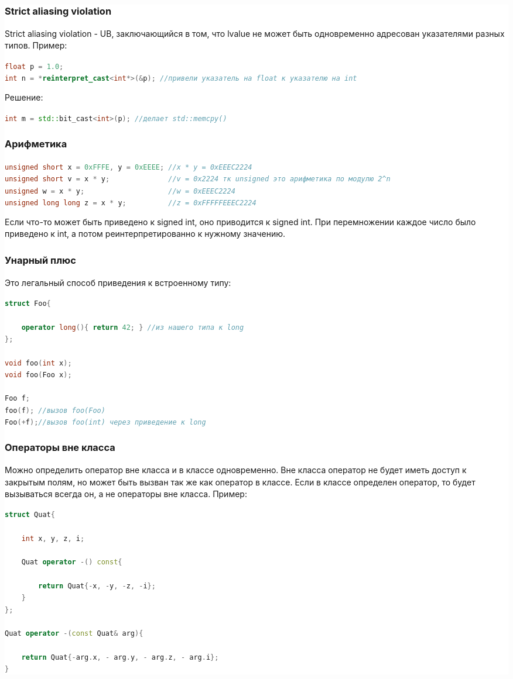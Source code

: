 ### Strict aliasing violation ###
Strict aliasing violation - UB, заключающийся в том, что lvalue не может быть одновременно адресован указателями разных типов. Пример:

```cpp
float p = 1.0;
int n = *reinterpret_cast<int*>(&p); //привели указатель на float к указателю на int 
```

Решение:

```cpp
int m = std::bit_cast<int>(p); //делает std::memcpy()
```

### Арифметика ###

```cpp
unsigned short x = 0xFFFE, y = 0xEEEE; //x * y = 0xEEEC2224
unsigned short v = x * y;              //v = 0x2224 тк unsigned это арифметика по модулю 2^n
unsigned w = x * y;                    //w = 0xEEEC2224
unsigned long long z = x * y;          //z = 0xFFFFFEEEC2224
```

Если что-то может быть приведено к signed int, оно приводится к signed int. При перемножении каждое число было приведено к int, а потом реинтерпретированно к нужному значению. 

### Унарный плюс ###
Это легальный способ приведения к встроенному типу:

```cpp
struct Foo{

    operator long(){ return 42; } //из нашего типа к long
};

void foo(int x);
void foo(Foo x);

Foo f;
foo(f); //вызов foo(Foo)
Foo(+f);//вызов foo(int) через приведение к long
```

### Операторы вне класса ###
Можно определить оператор вне класса и в классе одновременно. Вне класса оператор не будет иметь доступ к закрытым полям, но может быть вызван так же как оператор в классе. Если в классе определен оператор, то будет вызываться всегда он, а не операторы вне класса. Пример:

```cpp
struct Quat{

    int x, y, z, i;

    Quat operator -() const{

        return Quat{-x, -y, -z, -i};
    }
};

Quat operator -(const Quat& arg){

    return Quat{-arg.x, - arg.y, - arg.z, - arg.i};
}
```
